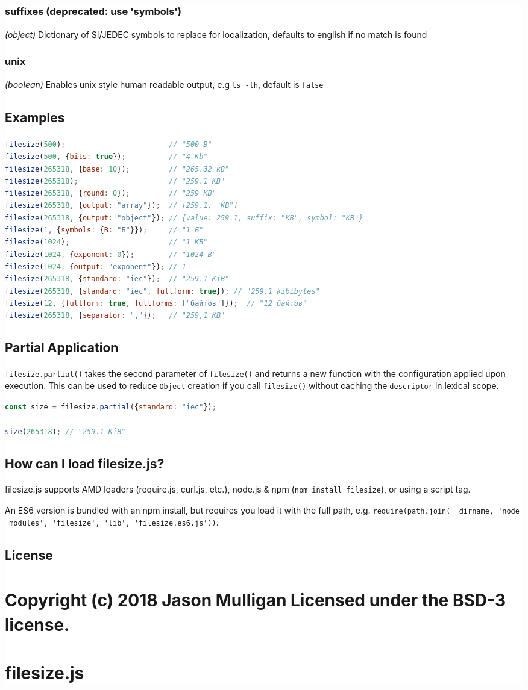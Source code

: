 ### suffixes (deprecated: use 'symbols')
_*(object)*_ Dictionary of SI/JEDEC symbols to replace for localization, defaults to english if no match is found

### unix
_*(boolean)*_ Enables unix style human readable output, e.g `ls -lh`, default is `false`

## Examples

```javascript
filesize(500);                        // "500 B"
filesize(500, {bits: true});          // "4 Kb"
filesize(265318, {base: 10});         // "265.32 kB"
filesize(265318);                     // "259.1 KB"
filesize(265318, {round: 0});         // "259 KB"
filesize(265318, {output: "array"});  // [259.1, "KB"]
filesize(265318, {output: "object"}); // {value: 259.1, suffix: "KB", symbol: "KB"}
filesize(1, {symbols: {B: "Б"}});     // "1 Б"
filesize(1024);                       // "1 KB"
filesize(1024, {exponent: 0});        // "1024 B"
filesize(1024, {output: "exponent"}); // 1
filesize(265318, {standard: "iec"});  // "259.1 KiB"
filesize(265318, {standard: "iec", fullform: true}); // "259.1 kibibytes"
filesize(12, {fullform: true, fullforms: ["байтов"]});  // "12 байтов"
filesize(265318, {separator: ","});   // "259,1 KB"
```

## Partial Application
`filesize.partial()` takes the second parameter of `filesize()` and returns a new function with the configuration applied 
upon execution. This can be used to reduce `Object` creation if you call `filesize()` without caching the `descriptor` 
in lexical scope.

```javascript
const size = filesize.partial({standard: "iec"});

size(265318); // "259.1 KiB"
```

## How can I load filesize.js?
filesize.js supports AMD loaders (require.js, curl.js, etc.), node.js & npm (```npm install filesize```), or using a script tag.

An ES6 version is bundled with an npm install, but requires you load it with the full path, e.g. `require(path.join(__dirname, 'node_modules', 'filesize', 'lib', 'filesize.es6.js'))`.

## License
Copyright (c) 2018 Jason Mulligan
Licensed under the BSD-3 license.
=======
# filesize.js
